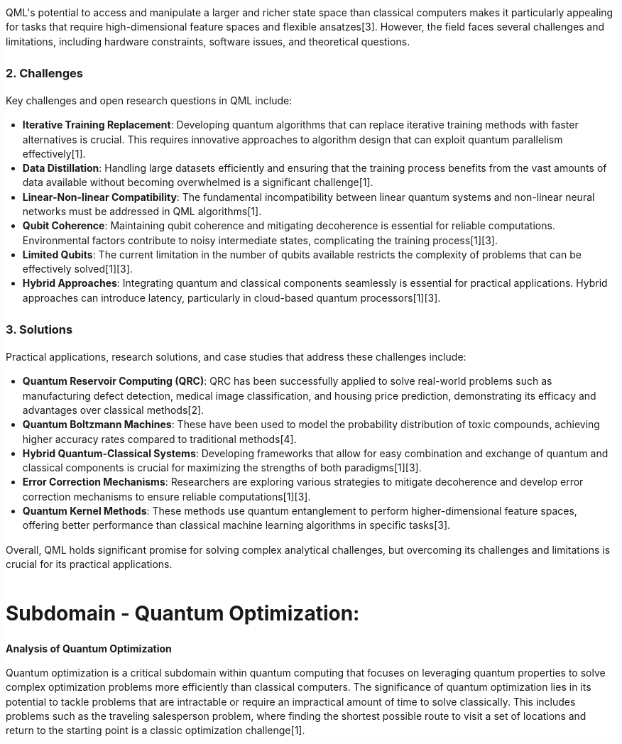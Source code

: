 QML's potential to access and manipulate a larger and richer state space than classical computers makes it particularly appealing for tasks that require high-dimensional feature spaces and flexible ansatzes[3]. However, the field faces several challenges and limitations, including hardware constraints, software issues, and theoretical questions.

### 2. Challenges

Key challenges and open research questions in QML include:

- **Iterative Training Replacement**: Developing quantum algorithms that can replace iterative training methods with faster alternatives is crucial. This requires innovative approaches to algorithm design that can exploit quantum parallelism effectively[1].
- **Data Distillation**: Handling large datasets efficiently and ensuring that the training process benefits from the vast amounts of data available without becoming overwhelmed is a significant challenge[1].
- **Linear-Non-linear Compatibility**: The fundamental incompatibility between linear quantum systems and non-linear neural networks must be addressed in QML algorithms[1].
- **Qubit Coherence**: Maintaining qubit coherence and mitigating decoherence is essential for reliable computations. Environmental factors contribute to noisy intermediate states, complicating the training process[1][3].
- **Limited Qubits**: The current limitation in the number of qubits available restricts the complexity of problems that can be effectively solved[1][3].
- **Hybrid Approaches**: Integrating quantum and classical components seamlessly is essential for practical applications. Hybrid approaches can introduce latency, particularly in cloud-based quantum processors[1][3].

### 3. Solutions

Practical applications, research solutions, and case studies that address these challenges include:

- **Quantum Reservoir Computing (QRC)**: QRC has been successfully applied to solve real-world problems such as manufacturing defect detection, medical image classification, and housing price prediction, demonstrating its efficacy and advantages over classical methods[2].
- **Quantum Boltzmann Machines**: These have been used to model the probability distribution of toxic compounds, achieving higher accuracy rates compared to traditional methods[4].
- **Hybrid Quantum-Classical Systems**: Developing frameworks that allow for easy combination and exchange of quantum and classical components is crucial for maximizing the strengths of both paradigms[1][3].
- **Error Correction Mechanisms**: Researchers are exploring various strategies to mitigate decoherence and develop error correction mechanisms to ensure reliable computations[1][3].
- **Quantum Kernel Methods**: These methods use quantum entanglement to perform higher-dimensional feature spaces, offering better performance than classical machine learning algorithms in specific tasks[3].

Overall, QML holds significant promise for solving complex analytical challenges, but overcoming its challenges and limitations is crucial for its practical applications.

# Subdomain -  Quantum Optimization:
**Analysis of Quantum Optimization**

Quantum optimization is a critical subdomain within quantum computing that focuses on leveraging quantum properties to solve complex optimization problems more efficiently than classical computers. The significance of quantum optimization lies in its potential to tackle problems that are intractable or require an impractical amount of time to solve classically. This includes problems such as the traveling salesperson problem, where finding the shortest possible route to visit a set of locations and return to the starting point is a classic optimization challenge[1].
